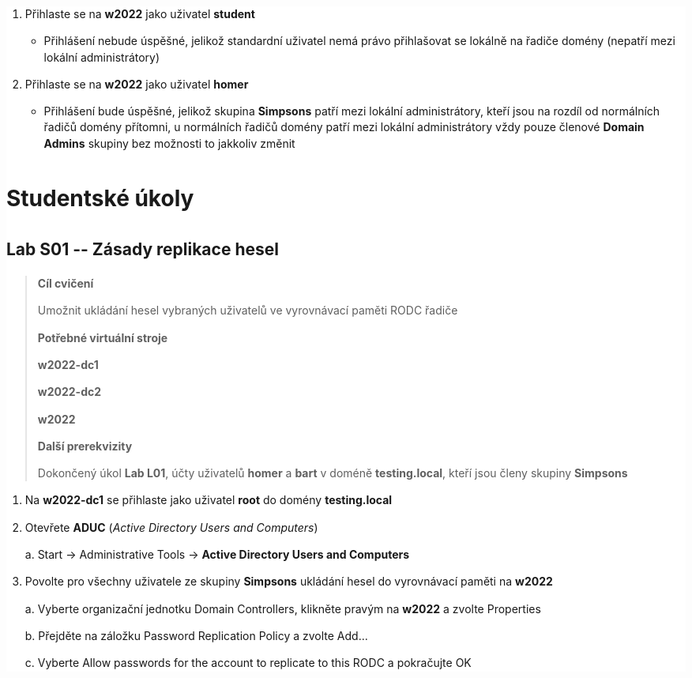 1.  Přihlaste se na **w2022** jako uživatel **student**

    -   Přihlášení nebude úspěšné, jelikož standardní uživatel nemá
        právo přihlašovat se lokálně na řadiče domény (nepatří mezi
        lokální administrátory)

2.  Přihlaste se na **w2022** jako uživatel **homer**

    -   Přihlášení bude úspěšné, jelikož skupina **Simpsons** patří mezi
        lokální administrátory, kteří jsou na rozdíl od normálních
        řadičů domény přítomni, u normálních řadičů domény patří mezi
        lokální administrátory vždy pouze členové **Domain Admins**
        skupiny bez možnosti to jakkoliv změnit

# Studentské úkoly

## Lab S01 -- Zásady replikace hesel

> **Cíl cvičení**
>
> Umožnit ukládání hesel vybraných uživatelů ve vyrovnávací paměti RODC
> řadiče
>
> **Potřebné virtuální stroje**
>
> **w2022-dc1**
>
> **w2022-dc2**
>
> **w2022**
>
> **Další prerekvizity**
>
> Dokončený úkol **Lab L01**, účty uživatelů **homer** a **bart** v
> doméně **testing.local**, kteří jsou členy skupiny **Simpsons**

1.  Na **w2022-dc1** se přihlaste jako uživatel **root** do
    domény **testing.local**

2.  Otevřete **ADUC** (*Active Directory Users and Computers*)

    a.  Start → Administrative Tools → **Active Directory Users and
        Computers**

3.  Povolte pro všechny uživatele ze skupiny **Simpsons** ukládání hesel
    do vyrovnávací paměti na **w2022**

    a.  Vyberte organizační jednotku Domain Controllers, klikněte pravým
        na **w2022** a zvolte Properties

    b.  Přejděte na záložku Password Replication Policy a zvolte Add...

    c.  Vyberte Allow passwords for the account to replicate to this
        RODC a pokračujte OK
